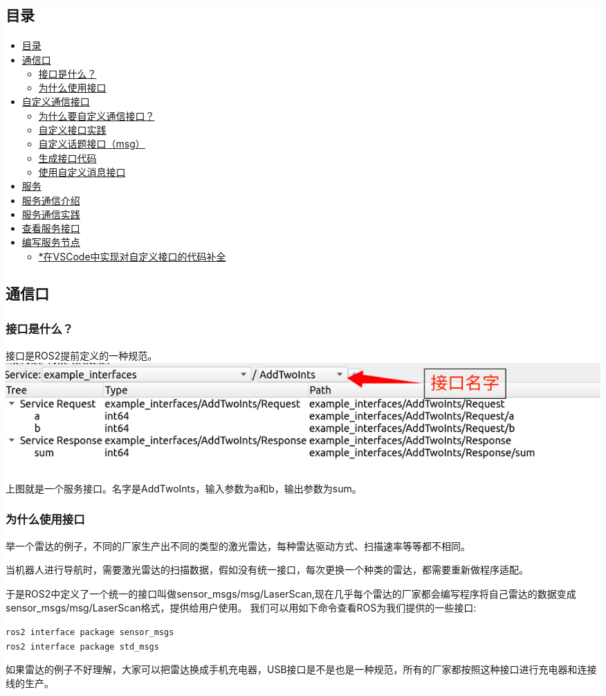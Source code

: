 
## 目录

- [目录](#目录)
- [通信口](#通信口)
  - [接口是什么？](#接口是什么)
  - [为什么使用接口](#为什么使用接口)
- [自定义通信接口](#自定义通信接口)
  - [为什么要自定义通信接口？](#为什么要自定义通信接口)
  - [自定义接口实践](#自定义接口实践)
  - [自定义话题接口（msg）](#自定义话题接口msg)
  - [生成接口代码](#生成接口代码)
  - [使用自定义消息接口](#使用自定义消息接口)
- [服务](#服务)
- [服务通信介绍](#服务通信介绍)
- [服务通信实践](#服务通信实践)
- [查看服务接口](#查看服务接口)
- [编写服务节点](#编写服务节点)
  - [\*在VSCode中实现对自定义接口的代码补全](#在vscode中实现对自定义接口的代码补全)



## 通信口
### 接口是什么？
接口是ROS2提前定义的一种规范。
![alt text](<imgs/image copy 17.png>)
上图就是一个服务接口。名字是AddTwoInts，输入参数为a和b，输出参数为sum。

### 为什么使用接口
举一个雷达的例子，不同的厂家生产出不同的类型的激光雷达，每种雷达驱动方式、扫描速率等等都不相同。

当机器人进行导航时，需要激光雷达的扫描数据，假如没有统一接口，每次更换一个种类的雷达，都需要重新做程序适配。

于是ROS2中定义了一个统一的接口叫做sensor_msgs/msg/LaserScan,现在几乎每个雷达的厂家都会编写程序将自己雷达的数据变成sensor_msgs/msg/LaserScan格式，提供给用户使用。
我们可以用如下命令查看ROS为我们提供的一些接口:
```bash
ros2 interface package sensor_msgs
ros2 interface package std_msgs
```

如果雷达的例子不好理解，大家可以把雷达换成手机充电器，USB接口是不是也是一种规范，所有的厂家都按照这种接口进行充电器和连接线的生产。